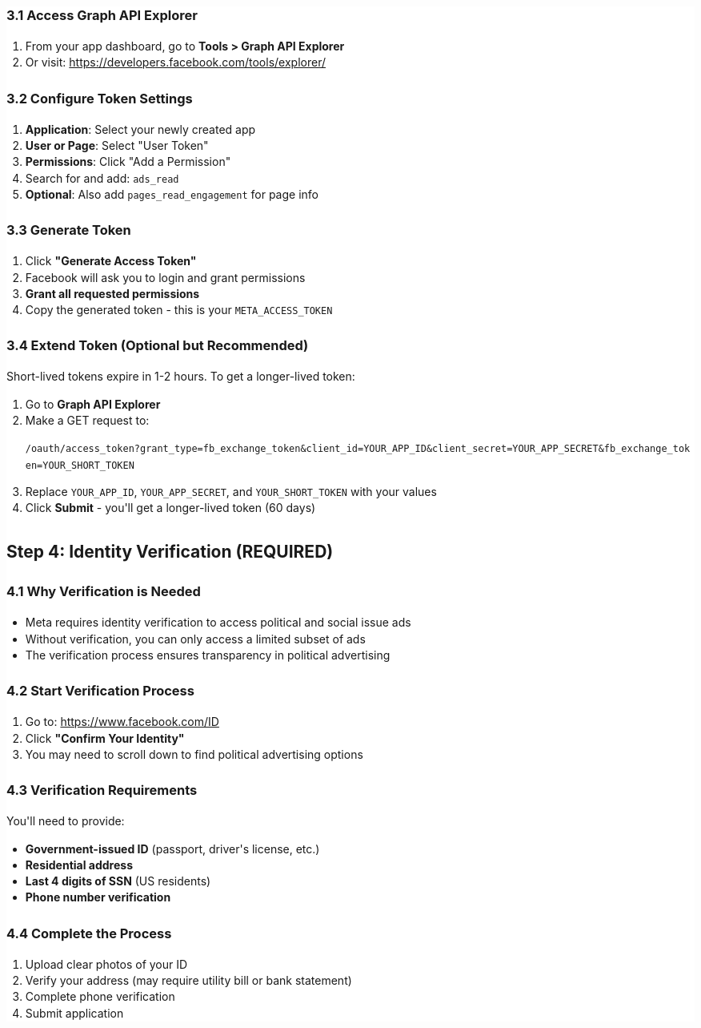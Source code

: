 ### 3.1 Access Graph API Explorer
1. From your app dashboard, go to **Tools > Graph API Explorer**
2. Or visit: https://developers.facebook.com/tools/explorer/

### 3.2 Configure Token Settings
1. **Application**: Select your newly created app
2. **User or Page**: Select "User Token"
3. **Permissions**: Click "Add a Permission"
4. Search for and add: `ads_read`
5. **Optional**: Also add `pages_read_engagement` for page info

### 3.3 Generate Token
1. Click **"Generate Access Token"**
2. Facebook will ask you to login and grant permissions
3. **Grant all requested permissions**
4. Copy the generated token - this is your `META_ACCESS_TOKEN`

### 3.4 Extend Token (Optional but Recommended)
Short-lived tokens expire in 1-2 hours. To get a longer-lived token:

1. Go to **Graph API Explorer**
2. Make a GET request to:
   ```
   /oauth/access_token?grant_type=fb_exchange_token&client_id=YOUR_APP_ID&client_secret=YOUR_APP_SECRET&fb_exchange_token=YOUR_SHORT_TOKEN
   ```
3. Replace `YOUR_APP_ID`, `YOUR_APP_SECRET`, and `YOUR_SHORT_TOKEN` with your values
4. Click **Submit** - you'll get a longer-lived token (60 days)

## Step 4: Identity Verification (REQUIRED)

### 4.1 Why Verification is Needed
- Meta requires identity verification to access political and social issue ads
- Without verification, you can only access a limited subset of ads
- The verification process ensures transparency in political advertising

### 4.2 Start Verification Process
1. Go to: https://www.facebook.com/ID
2. Click **"Confirm Your Identity"**
3. You may need to scroll down to find political advertising options

### 4.3 Verification Requirements
You'll need to provide:
- **Government-issued ID** (passport, driver's license, etc.)
- **Residential address**
- **Last 4 digits of SSN** (US residents)
- **Phone number verification**

### 4.4 Complete the Process
1. Upload clear photos of your ID
2. Verify your address (may require utility bill or bank statement)
3. Complete phone verification
4. Submit application
